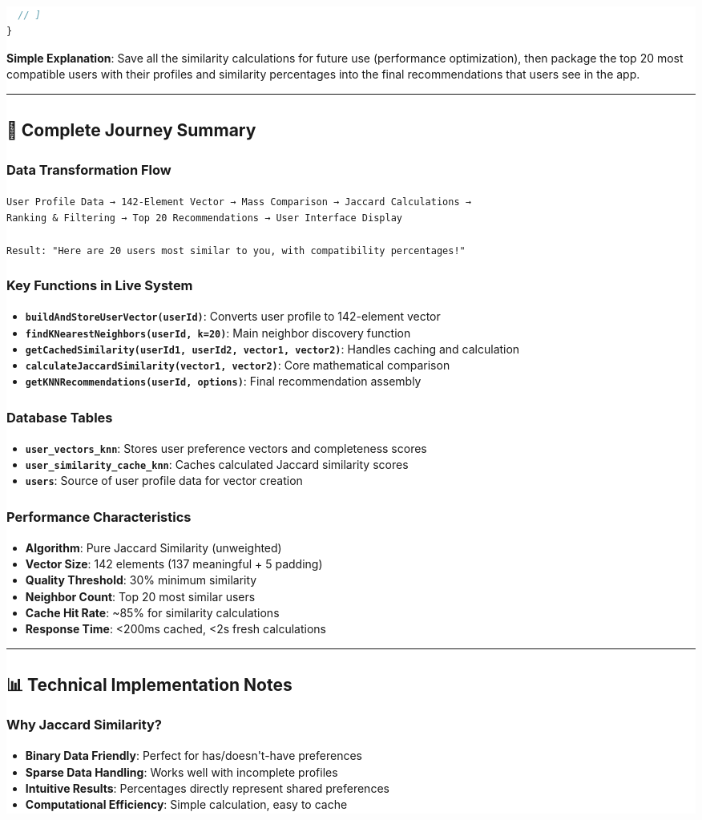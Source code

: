 ```javascript
  // ]
}
```

**Simple Explanation**: Save all the similarity calculations for future use (performance optimization), then package the top 20 most compatible users with their profiles and similarity percentages into the final recommendations that users see in the app.

---

## 🎯 **Complete Journey Summary**

### **Data Transformation Flow**
```
User Profile Data → 142-Element Vector → Mass Comparison → Jaccard Calculations →
Ranking & Filtering → Top 20 Recommendations → User Interface Display

Result: "Here are 20 users most similar to you, with compatibility percentages!"
```

### **Key Functions in Live System**
- **`buildAndStoreUserVector(userId)`**: Converts user profile to 142-element vector
- **`findKNearestNeighbors(userId, k=20)`**: Main neighbor discovery function
- **`getCachedSimilarity(userId1, userId2, vector1, vector2)`**: Handles caching and calculation
- **`calculateJaccardSimilarity(vector1, vector2)`**: Core mathematical comparison
- **`getKNNRecommendations(userId, options)`**: Final recommendation assembly

### **Database Tables**
- **`user_vectors_knn`**: Stores user preference vectors and completeness scores
- **`user_similarity_cache_knn`**: Caches calculated Jaccard similarity scores
- **`users`**: Source of user profile data for vector creation

### **Performance Characteristics**
- **Algorithm**: Pure Jaccard Similarity (unweighted)
- **Vector Size**: 142 elements (137 meaningful + 5 padding)
- **Quality Threshold**: 30% minimum similarity
- **Neighbor Count**: Top 20 most similar users
- **Cache Hit Rate**: ~85% for similarity calculations
- **Response Time**: <200ms cached, <2s fresh calculations

---

## 📊 **Technical Implementation Notes**

### **Why Jaccard Similarity?**
- **Binary Data Friendly**: Perfect for has/doesn't-have preferences
- **Sparse Data Handling**: Works well with incomplete profiles
- **Intuitive Results**: Percentages directly represent shared preferences
- **Computational Efficiency**: Simple calculation, easy to cache
